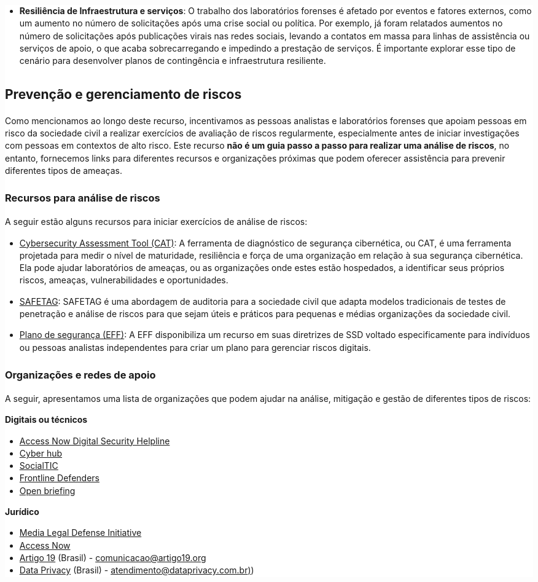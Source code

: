 * **Resiliência de Infraestrutura e serviços**: O trabalho dos laboratórios forenses é afetado por eventos e fatores externos, como um aumento no número de solicitações após uma crise social ou política. Por exemplo, já foram relatados aumentos no número de solicitações após publicações virais nas redes sociais, levando a contatos em massa para linhas de assistência ou serviços de apoio, o que acaba sobrecarregando e impedindo a prestação de serviços. É importante explorar esse tipo de cenário para desenvolver planos de contingência e infraestrutura resiliente. 


## Prevenção e gerenciamento de riscos

Como mencionamos ao longo deste recurso, incentivamos as pessoas analistas e laboratórios forenses que apoiam pessoas em risco da sociedade civil a realizar exercícios de avaliação de riscos regularmente, especialmente antes de iniciar investigações com pessoas em contextos de alto risco. 
Este recurso **não é um guia passo a passo para realizar uma análise de riscos**, no entanto, fornecemos links para diferentes recursos e organizações próximas que podem oferecer assistência para prevenir diferentes tipos de ameaças.

### Recursos para análise de riscos

A seguir estão alguns recursos para iniciar exercícios de análise de riscos: 

* [Cybersecurity Assessment Tool (CAT)](https://cybercat.tools/#assessment): A ferramenta de diagnóstico de segurança cibernética, ou CAT, é uma ferramenta projetada para medir o nível de maturidade, resiliência e força de uma organização em relação à sua segurança cibernética. Ela pode ajudar laboratórios de ameaças, ou as organizações onde estes estão hospedados, a identificar seus próprios riscos, ameaças, vulnerabilidades e oportunidades. 

* [SAFETAG](https://safetag.org/): SAFETAG é uma abordagem de auditoria para a sociedade civil que adapta modelos tradicionais de testes de penetração e análise de riscos para que sejam úteis e práticos para pequenas e médias organizações da sociedade civil.

* [Plano de segurança (EFF)](https://ssd.eff.org/module/your-security-plan): A EFF disponibiliza um recurso em suas diretrizes de SSD voltado especificamente para indivíduos ou pessoas analistas independentes para criar um plano para gerenciar riscos digitais.

### Organizações e redes de apoio

A seguir, apresentamos uma lista de organizações que podem ajudar na análise, mitigação e gestão de diferentes tipos de riscos:

**Digitais ou técnicos**

* [Access Now Digital Security Helpline](http://accessnow.org/help)
* [Cyber hub](https://cyberhub.am/en/)
* [SocialTIC](https://socialtic.org/)
* [Frontline Defenders](https://www.frontlinedefenders.org/)
* [Open briefing](https://openbriefing.org/)

**Jurídico**

* [Media Legal Defense Initiative](https://www.rcmediafreedom.eu/Tools/Support-centres/Media-Legal-Defence-Initiative-MLDI) 
* [Access Now](http://accessnow.org/help)
* [Artigo 19](https://artigo19.org/) (Brasil) - [comunicacao@artigo19.org](mailto:comunicacao@artigo19.org)
* [Data Privacy](https://dataprivacy.com.br/) (Brasil) - [atendimento@dataprivacy.com.br)](mailto:atendimento@dataprivacy.com.br))
